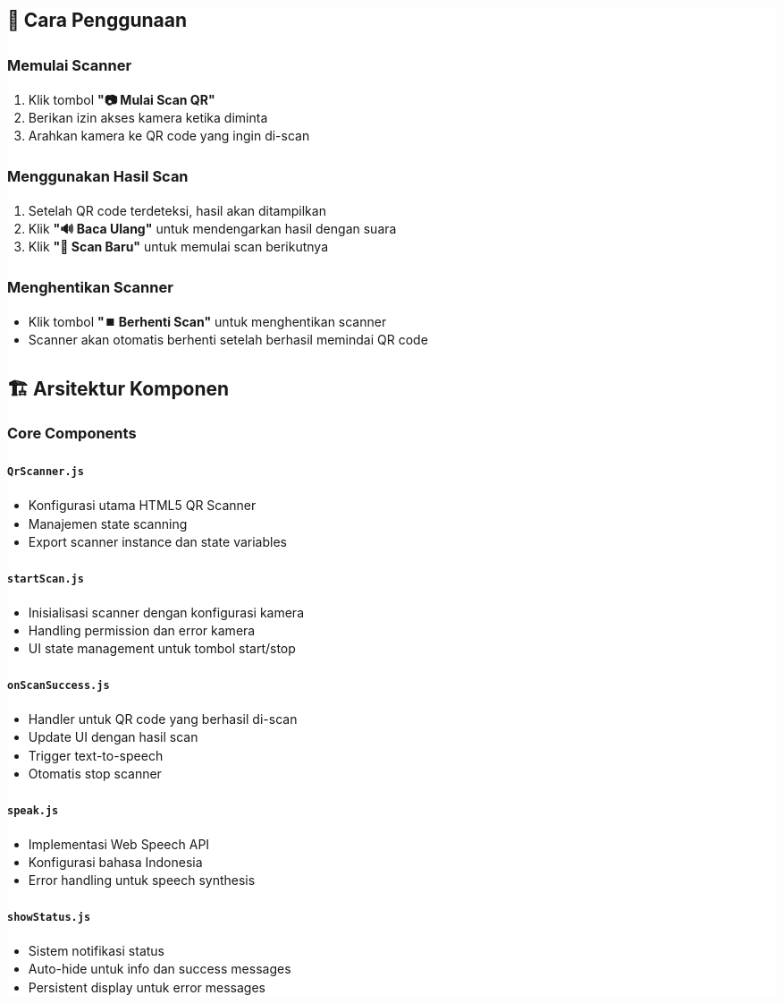 ## 📖 Cara Penggunaan

### Memulai Scanner

1. Klik tombol **"📷 Mulai Scan QR"**
2. Berikan izin akses kamera ketika diminta
3. Arahkan kamera ke QR code yang ingin di-scan

### Menggunakan Hasil Scan

1. Setelah QR code terdeteksi, hasil akan ditampilkan
2. Klik **"🔊 Baca Ulang"** untuk mendengarkan hasil dengan suara
3. Klik **"🔄 Scan Baru"** untuk memulai scan berikutnya

### Menghentikan Scanner

- Klik tombol **"⏹️ Berhenti Scan"** untuk menghentikan scanner
- Scanner akan otomatis berhenti setelah berhasil memindai QR code

## 🏗️ Arsitektur Komponen

### Core Components

#### `QrScanner.js`

- Konfigurasi utama HTML5 QR Scanner
- Manajemen state scanning
- Export scanner instance dan state variables

#### `startScan.js`

- Inisialisasi scanner dengan konfigurasi kamera
- Handling permission dan error kamera
- UI state management untuk tombol start/stop

#### `onScanSuccess.js`

- Handler untuk QR code yang berhasil di-scan
- Update UI dengan hasil scan
- Trigger text-to-speech
- Otomatis stop scanner

#### `speak.js`

- Implementasi Web Speech API
- Konfigurasi bahasa Indonesia
- Error handling untuk speech synthesis

#### `showStatus.js`

- Sistem notifikasi status
- Auto-hide untuk info dan success messages
- Persistent display untuk error messages
